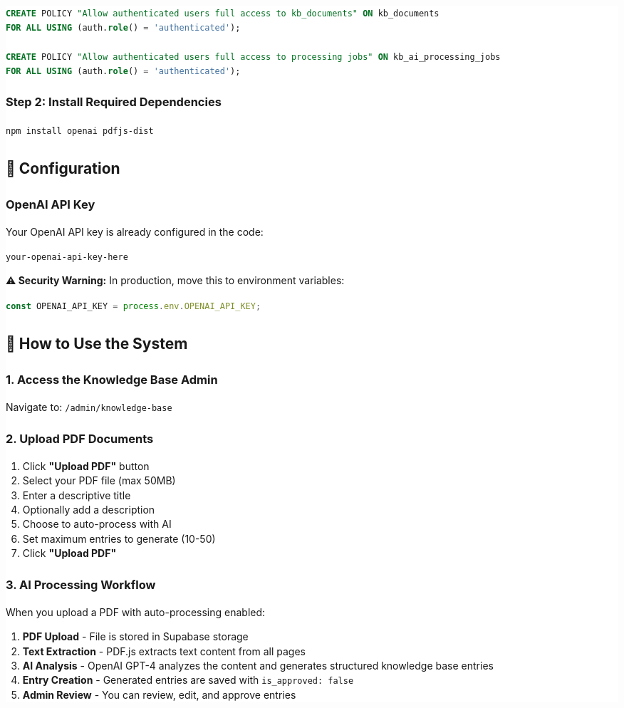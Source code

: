 ```sql
CREATE POLICY "Allow authenticated users full access to kb_documents" ON kb_documents
FOR ALL USING (auth.role() = 'authenticated');

CREATE POLICY "Allow authenticated users full access to processing jobs" ON kb_ai_processing_jobs
FOR ALL USING (auth.role() = 'authenticated');
```

### Step 2: Install Required Dependencies

```bash
npm install openai pdfjs-dist
```

## 🔧 Configuration

### OpenAI API Key

Your OpenAI API key is already configured in the code:
```
your-openai-api-key-here
```

**⚠️ Security Warning:** In production, move this to environment variables:
```javascript
const OPENAI_API_KEY = process.env.OPENAI_API_KEY;
```

## 📁 How to Use the System

### 1. Access the Knowledge Base Admin

Navigate to: `/admin/knowledge-base`

### 2. Upload PDF Documents

1. Click **"Upload PDF"** button
2. Select your PDF file (max 50MB)
3. Enter a descriptive title
4. Optionally add a description
5. Choose to auto-process with AI
6. Set maximum entries to generate (10-50)
7. Click **"Upload PDF"**

### 3. AI Processing Workflow

When you upload a PDF with auto-processing enabled:

1. **PDF Upload** - File is stored in Supabase storage
2. **Text Extraction** - PDF.js extracts text content from all pages
3. **AI Analysis** - OpenAI GPT-4 analyzes the content and generates structured knowledge base entries
4. **Entry Creation** - Generated entries are saved with `is_approved: false`
5. **Admin Review** - You can review, edit, and approve entries
